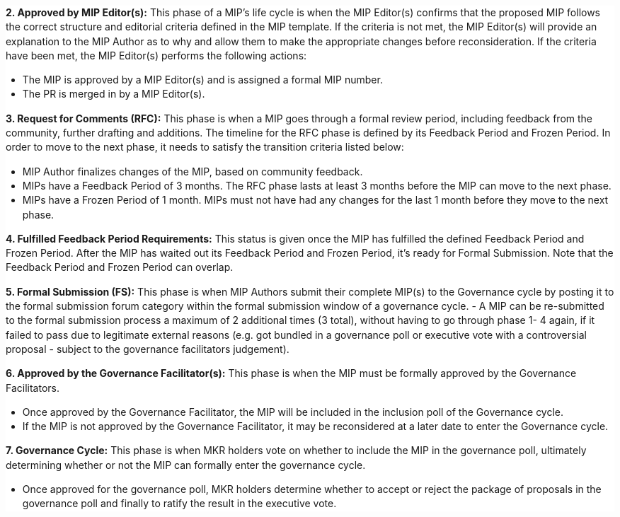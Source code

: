 **2. Approved by MIP Editor(s):** This phase of a MIP’s life cycle is
when the MIP Editor(s) confirms that the proposed MIP follows the
correct structure and editorial criteria defined in the MIP template. If
the criteria is not met, the MIP Editor(s) will provide an explanation
to the MIP Author as to why and allow them to make the appropriate
changes before reconsideration. If the criteria have been met, the MIP
Editor(s) performs the following actions:

- The MIP is approved by a MIP Editor(s) and is assigned a formal MIP
  number.
- The PR is merged in by a MIP Editor(s).

**3. Request for Comments (RFC):** This phase is when a MIP goes through
a formal review period, including feedback from the community, further
drafting and additions. The timeline for the RFC phase is defined by its
Feedback Period and Frozen Period. In order to move to the next phase,
it needs to satisfy the transition criteria listed below:

- MIP Author finalizes changes of the MIP, based on community feedback.
- MIPs have a Feedback Period of 3 months. The RFC phase lasts at least
  3 months before the MIP can move to the next phase.
- MIPs have a Frozen Period of 1 month. MIPs must not have had any
  changes for the last 1 month before they move to the next phase.

**4. Fulfilled Feedback Period Requirements:** This status is given once
the MIP has fulfilled the defined Feedback Period and Frozen Period.
After the MIP has waited out its Feedback Period and Frozen Period, it’s
ready for Formal Submission. Note that the Feedback Period and Frozen
Period can overlap.

**5. Formal Submission (FS):** This phase is when MIP Authors submit
their complete MIP(s) to the Governance cycle by posting it to the
formal submission forum category within the formal submission window of
a governance cycle. - A MIP can be re-submitted to the formal submission
process a maximum of 2 additional times (3 total), without having to go
through phase 1- 4 again, if it failed to pass due to legitimate
external reasons (e.g. got bundled in a governance poll or executive
vote with a controversial proposal - subject to the governance
facilitators judgement).

**6. Approved by the Governance Facilitator(s):** This phase is when the
MIP must be formally approved by the Governance Facilitators.

- Once approved by the Governance Facilitator, the MIP will be included
  in the inclusion poll of the Governance cycle.
- If the MIP is not approved by the Governance Facilitator, it may be
  reconsidered at a later date to enter the Governance cycle.

**7. Governance Cycle:** This phase is when MKR holders vote on whether
to include the MIP in the governance poll, ultimately determining
whether or not the MIP can formally enter the governance cycle.

- Once approved for the governance poll, MKR holders determine whether
  to accept or reject the package of proposals in the governance poll
  and finally to ratify the result in the executive vote.
